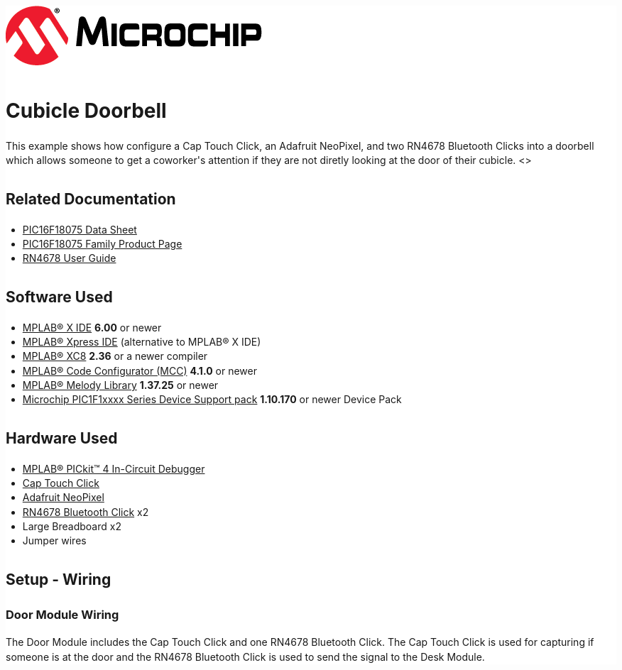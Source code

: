
[![MCHP](images/microchip.png)](https://www.microchip.com)

# Cubicle Doorbell

This example shows how configure a Cap Touch Click, an Adafruit NeoPixel, and two RN4678 Bluetooth Clicks into a doorbell which allows someone to get a coworker's attention if they are not diretly looking at the door of their cubicle.
<>

## Related Documentation

- [PIC16F18075 Data Sheet](https://ww1.microchip.com/downloads/en/DeviceDoc/PIC18F27-47-57Q43-Data-Sheet-DS40002147E.pdf) 
- [PIC16F18075 Family Product Page](https://www.microchip.com/wwwproducts/en/PIC16F18075)
- [RN4678 User Guide](https://ww1.microchip.com/downloads/en/DeviceDoc/RN4678-Bluetooth-Dual-Mode-Module-Command-Reference-User-Guide-DS50002506C.pdf)


## Software Used

- [MPLAB® X IDE](http://www.microchip.com/mplab/mplab-x-ide) **6.00** or newer
- [MPLAB® Xpress IDE](https://www.microchip.com/en-us/development-tools-tools-and-software/mplab-xpress) (alternative to MPLAB® X IDE) 
- [MPLAB® XC8](http://www.microchip.com/mplab/compilers) **2.36** or a newer compiler 
- [MPLAB® Code Configurator (MCC)](https://www.microchip.com/en-us/tools-resources/configure/mplab-code-configurator) **4.1.0** or newer 
- [MPLAB® Melody Library](https://www.microchip.com/en-us/tools-resources/configure/mplab-code-configurator) **1.37.25** or newer 
- [Microchip PIC1F1xxxx Series Device Support pack](https://packs.download.microchip.com/) **1.10.170** or newer Device Pack

## Hardware Used
- [MPLAB® PICkit™ 4 In-Circuit Debugger](https://www.microchip.com/en-us/development-tool/PG164140)
- [Cap Touch Click](https://www.mikroe.com/cap-touch-click)
- [Adafruit NeoPixel](https://www.adafruit.com/product/1426)
- [RN4678 Bluetooth Click](https://www.mikroe.com/rn4678-click) x2
- Large Breadboard x2
- Jumper wires

## Setup - Wiring
### Door Module Wiring

The Door Module includes the Cap Touch Click and one RN4678 Bluetooth Click.  The Cap Touch Click is used for capturing if someone is at the door and the RN4678 Bluetooth Click is used to send the signal to the Desk Module.
